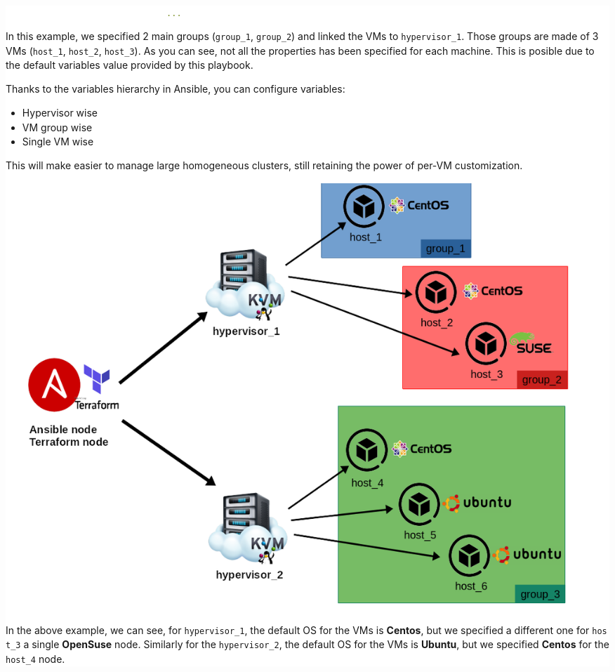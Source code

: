 ```yaml
                                ...
```

In this example, we specified 2 main groups (`group_1`, `group_2`) and linked the VMs to `hypervisor_1`.
Those groups are made of 3 VMs (`host_1`, `host_2`, `host_3`).
As you can see, not all the properties has been specified for each machine. This is posible due to the default variables value provided by this playbook.

Thanks to the variables hierarchy in Ansible, you can configure variables:

- Hypervisor wise
- VM group wise
- Single VM wise

This will make easier to manage large homogeneous clusters, still retaining the power of per-VM customization.

![Workflow](pics/workflow.png)

In the above example, we can see, for `hypervisor_1`, the default OS for the VMs is **Centos**, but we specified a different one for `host_3` a single **OpenSuse** node. Similarly for the `hypervisor_2`, the default OS for the VMs is **Ubuntu**, but we specified **Centos** for the `host_4` node.
